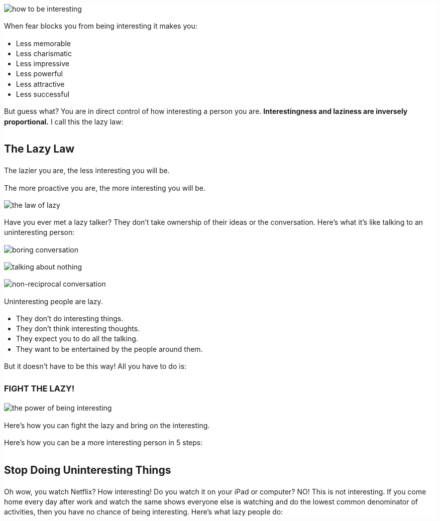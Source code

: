 ![how to be interesting](https://www.scienceofpeople.com/wp-content/uploads/2016/07/Social-Crisis.png)

When fear blocks you from being interesting it makes you:

- Less memorable
- Less charismatic
- Less impressive
- Less powerful
- Less attractive
- Less successful

But guess what? You are in direct control of how interesting a person you are. **Interestingness and laziness are inversely proportional.** I call this the lazy law:

## The Lazy Law

The lazier you are, the less interesting you will be.

The more proactive you are, the more interesting you will be.

![the law of lazy](https://www.scienceofpeople.com/wp-content/uploads/2016/07/Lazy-Law-Image.png)

Have you ever met a lazy talker? They don’t take ownership of their ideas or the conversation. Here’s what it’s like talking to an uninteresting person:

![boring conversation](https://www.scienceofpeople.com/wp-content/uploads/2016/07/lazy-talk-1.png)

![talking about nothing](https://www.scienceofpeople.com/wp-content/uploads/2016/07/lazy-talk-2.png)

![non-reciprocal conversation](https://www.scienceofpeople.com/wp-content/uploads/2016/07/lazy-talk-3.png)

Uninteresting people are lazy.

- They don’t do interesting things.
- They don’t think interesting thoughts.
- They expect you to do all the talking.
- They want to be entertained by the people around them.

But it doesn’t have to be this way! All you have to do is:

### FIGHT THE LAZY!

![the power of being interesting](https://www.scienceofpeople.com/wp-content/uploads/2016/07/Fighting-the-lazy.png)

Here’s how you can fight the lazy and bring on the interesting.

Here’s how you can be a more interesting person in 5 steps:

## Stop Doing Uninteresting Things

Oh wow, you watch Netflix? How interesting! Do you watch it on your iPad or computer? NO! This is not interesting. If you come home every day after work and watch the same shows everyone else is watching and do the lowest common denominator of activities, then you have no chance of being interesting. Here’s what lazy people do:
